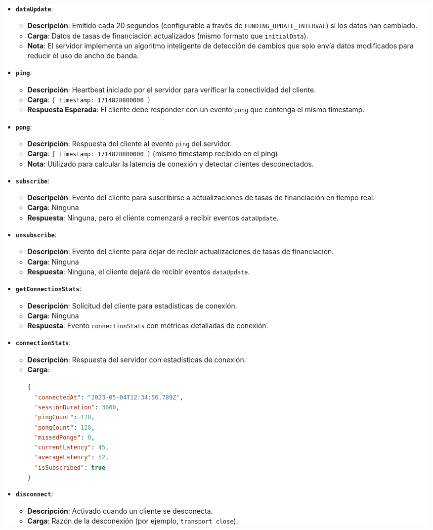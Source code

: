 - **`dataUpdate`**:
  - **Descripción**: Emitido cada 20 segundos (configurable a través de `FUNDING_UPDATE_INTERVAL`) si los datos han cambiado.
  - **Carga**: Datos de tasas de financiación actualizados (mismo formato que `initialData`).
  - **Nota**: El servidor implementa un algoritmo inteligente de detección de cambios que solo envía datos modificados para reducir el uso de ancho de banda.

- **`ping`**:
  - **Descripción**: Heartbeat iniciado por el servidor para verificar la conectividad del cliente.
  - **Carga**: `{ timestamp: 1714828800000 }`
  - **Respuesta Esperada**: El cliente debe responder con un evento `pong` que contenga el mismo timestamp.

- **`pong`**:
  - **Descripción**: Respuesta del cliente al evento `ping` del servidor.
  - **Carga**: `{ timestamp: 1714828800000 }` (mismo timestamp recibido en el ping)
  - **Nota**: Utilizado para calcular la latencia de conexión y detectar clientes desconectados.

- **`subscribe`**:
  - **Descripción**: Evento del cliente para suscribirse a actualizaciones de tasas de financiación en tiempo real.
  - **Carga**: Ninguna
  - **Respuesta**: Ninguna, pero el cliente comenzará a recibir eventos `dataUpdate`.

- **`unsubscribe`**:
  - **Descripción**: Evento del cliente para dejar de recibir actualizaciones de tasas de financiación.
  - **Carga**: Ninguna
  - **Respuesta**: Ninguna, el cliente dejará de recibir eventos `dataUpdate`.

- **`getConnectionStats`**:
  - **Descripción**: Solicitud del cliente para estadísticas de conexión.
  - **Carga**: Ninguna
  - **Respuesta**: Evento `connectionStats` con métricas detalladas de conexión.

- **`connectionStats`**:
  - **Descripción**: Respuesta del servidor con estadísticas de conexión.
  - **Carga**:
    ```json
    {
      "connectedAt": "2023-05-04T12:34:56.789Z",
      "sessionDuration": 3600,
      "pingCount": 120,
      "pongCount": 120,
      "missedPongs": 0,
      "currentLatency": 45,
      "averageLatency": 52,
      "isSubscribed": true
    }
    ```

- **`disconnect`**:
  - **Descripción**: Activado cuando un cliente se desconecta.
  - **Carga**: Razón de la desconexión (por ejemplo, `transport close`).

